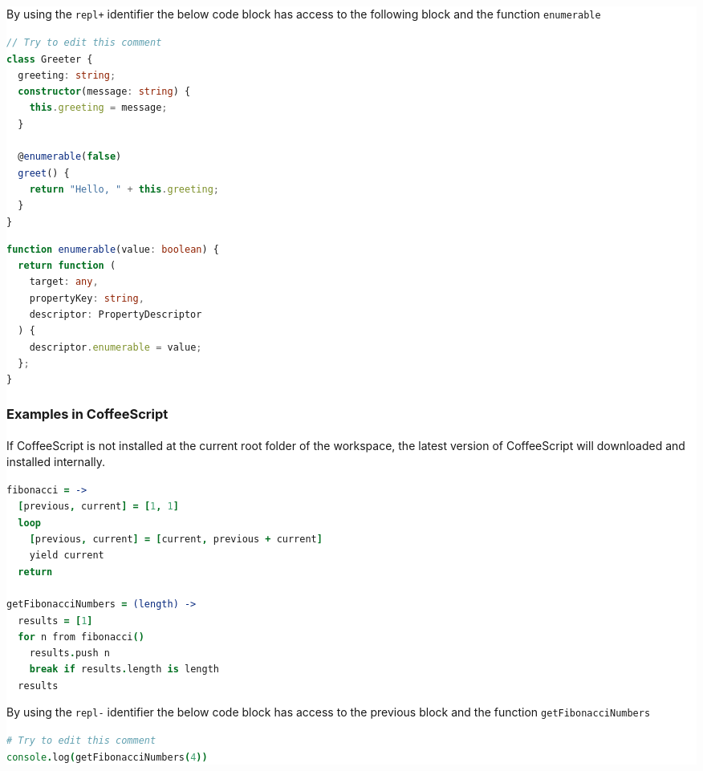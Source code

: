 By using the `repl+` identifier the below code block has access to the following block and the function `enumerable`

```ts {"id":"01J1EP2WP2T8YREDD30K4DY2PK"}
// Try to edit this comment
class Greeter {
  greeting: string;
  constructor(message: string) {
    this.greeting = message;
  }

  @enumerable(false)
  greet() {
    return "Hello, " + this.greeting;
  }
}
```

```ts {"id":"01J1EP2WP2T8YREDD30NVE001K"}
function enumerable(value: boolean) {
  return function (
    target: any,
    propertyKey: string,
    descriptor: PropertyDescriptor
  ) {
    descriptor.enumerable = value;
  };
}
```

### Examples in CoffeeScript

If CoffeeScript is not installed at the current root folder of the workspace, the latest version of CoffeeScript will downloaded and installed internally.

```coffee {"id":"01J1EP2WP2T8YREDD30SE4RXFB"}
fibonacci = ->
  [previous, current] = [1, 1]
  loop
    [previous, current] = [current, previous + current]
    yield current
  return

getFibonacciNumbers = (length) ->
  results = [1]
  for n from fibonacci()
    results.push n
    break if results.length is length
  results
```

By using the `repl-` identifier the below code block has access to the previous block and the function `getFibonacciNumbers`

```coffee {"id":"01J1EP2WP326Y75F96X5147PR5"}
# Try to edit this comment
console.log(getFibonacciNumbers(4))
```
